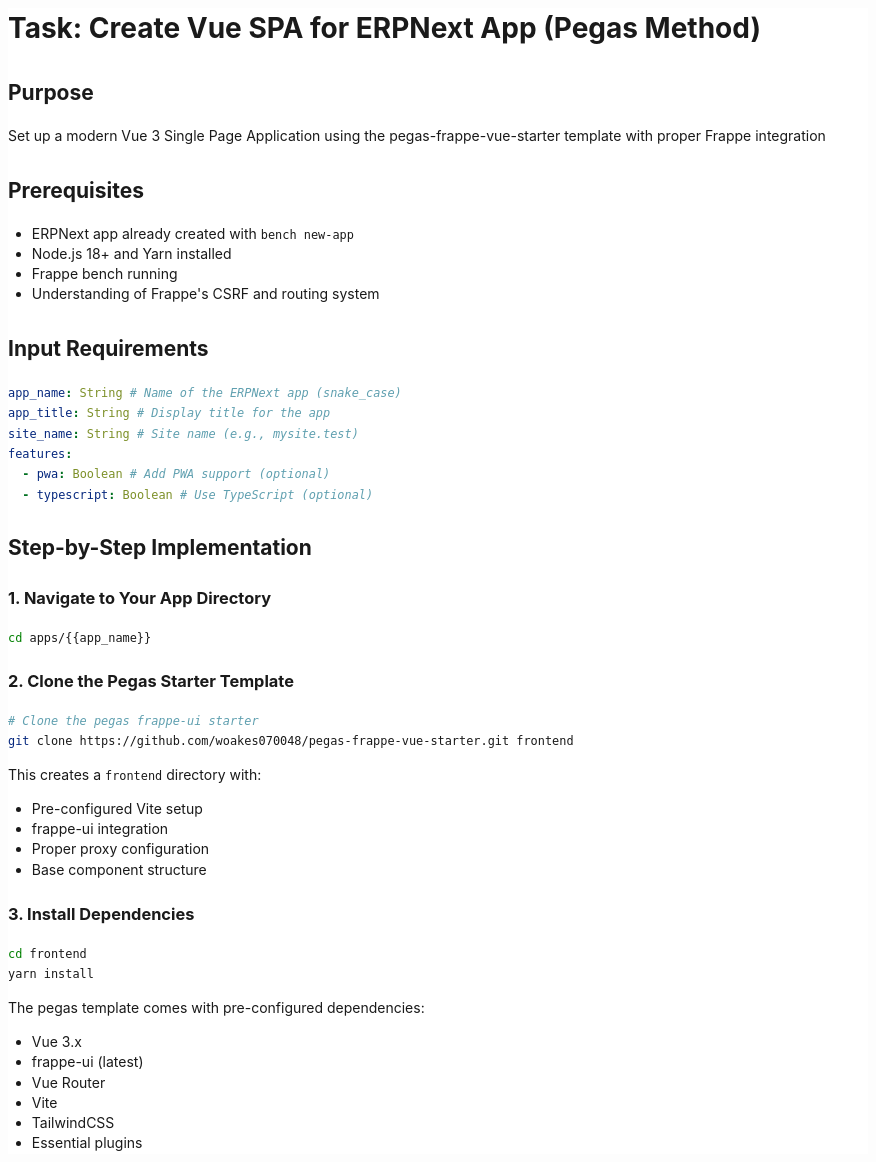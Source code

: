 # Task: Create Vue SPA for ERPNext App (Pegas Method)

## Purpose
Set up a modern Vue 3 Single Page Application using the pegas-frappe-vue-starter template with proper Frappe integration

## Prerequisites
- ERPNext app already created with `bench new-app`
- Node.js 18+ and Yarn installed
- Frappe bench running
- Understanding of Frappe's CSRF and routing system

## Input Requirements
```yaml
app_name: String # Name of the ERPNext app (snake_case)
app_title: String # Display title for the app
site_name: String # Site name (e.g., mysite.test)
features:
  - pwa: Boolean # Add PWA support (optional)
  - typescript: Boolean # Use TypeScript (optional)
```

## Step-by-Step Implementation

### 1. Navigate to Your App Directory
```bash
cd apps/{{app_name}}
```

### 2. Clone the Pegas Starter Template
```bash
# Clone the pegas frappe-ui starter
git clone https://github.com/woakes070048/pegas-frappe-vue-starter.git frontend
```

This creates a `frontend` directory with:
- Pre-configured Vite setup
- frappe-ui integration
- Proper proxy configuration
- Base component structure

### 3. Install Dependencies
```bash
cd frontend
yarn install
```

The pegas template comes with pre-configured dependencies:
- Vue 3.x
- frappe-ui (latest)
- Vue Router
- Vite
- TailwindCSS
- Essential plugins
